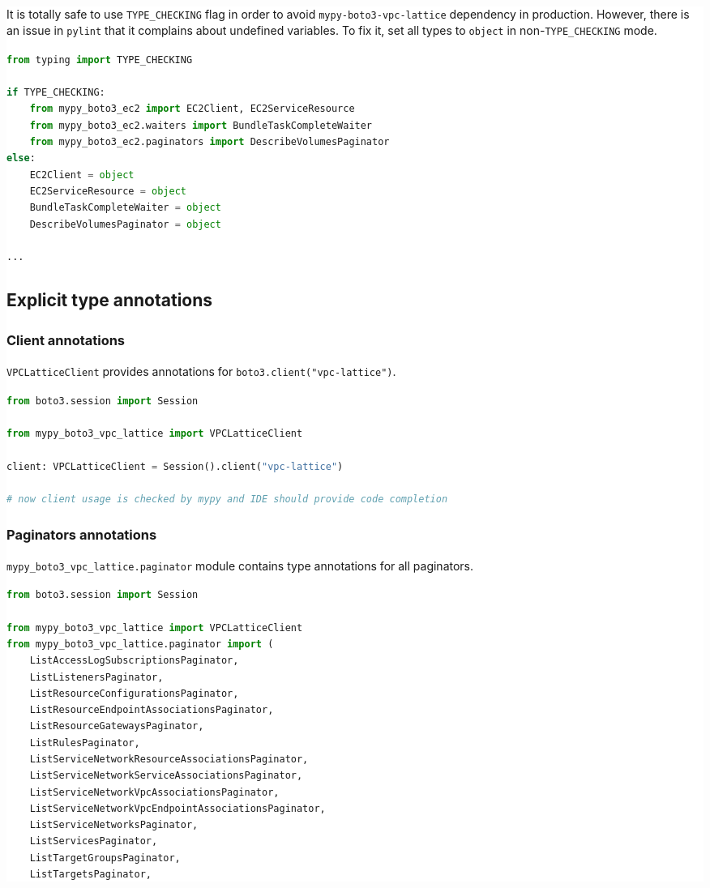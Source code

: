 It is totally safe to use `TYPE_CHECKING` flag in order to avoid
`mypy-boto3-vpc-lattice` dependency in production. However, there is an issue
in `pylint` that it complains about undefined variables. To fix it, set all
types to `object` in non-`TYPE_CHECKING` mode.

```python
from typing import TYPE_CHECKING

if TYPE_CHECKING:
    from mypy_boto3_ec2 import EC2Client, EC2ServiceResource
    from mypy_boto3_ec2.waiters import BundleTaskCompleteWaiter
    from mypy_boto3_ec2.paginators import DescribeVolumesPaginator
else:
    EC2Client = object
    EC2ServiceResource = object
    BundleTaskCompleteWaiter = object
    DescribeVolumesPaginator = object

...
```

<a id="explicit-type-annotations"></a>

## Explicit type annotations

<a id="client-annotations"></a>

### Client annotations

`VPCLatticeClient` provides annotations for `boto3.client("vpc-lattice")`.

```python
from boto3.session import Session

from mypy_boto3_vpc_lattice import VPCLatticeClient

client: VPCLatticeClient = Session().client("vpc-lattice")

# now client usage is checked by mypy and IDE should provide code completion
```

<a id="paginators-annotations"></a>

### Paginators annotations

`mypy_boto3_vpc_lattice.paginator` module contains type annotations for all
paginators.

```python
from boto3.session import Session

from mypy_boto3_vpc_lattice import VPCLatticeClient
from mypy_boto3_vpc_lattice.paginator import (
    ListAccessLogSubscriptionsPaginator,
    ListListenersPaginator,
    ListResourceConfigurationsPaginator,
    ListResourceEndpointAssociationsPaginator,
    ListResourceGatewaysPaginator,
    ListRulesPaginator,
    ListServiceNetworkResourceAssociationsPaginator,
    ListServiceNetworkServiceAssociationsPaginator,
    ListServiceNetworkVpcAssociationsPaginator,
    ListServiceNetworkVpcEndpointAssociationsPaginator,
    ListServiceNetworksPaginator,
    ListServicesPaginator,
    ListTargetGroupsPaginator,
    ListTargetsPaginator,
```